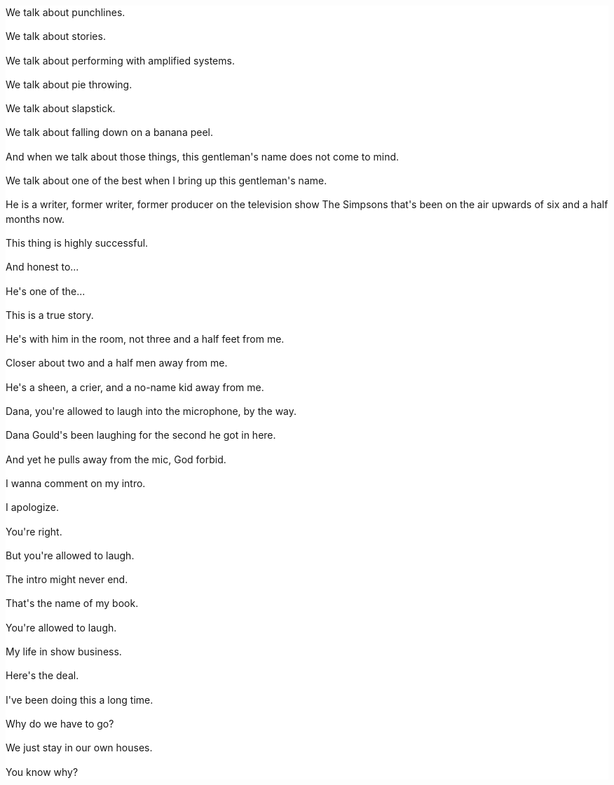 We talk about punchlines.

We talk about stories.

We talk about performing with amplified systems.

We talk about pie throwing.

We talk about slapstick.

We talk about falling down on a banana peel.

And when we talk about those things, this gentleman's name does not come to mind.

We talk about one of the best when I bring up this gentleman's name.

He is a writer, former writer, former producer on the television show The Simpsons that's been on the air upwards of six and a half months now.

This thing is highly successful.

And honest to...

He's one of the...

This is a true story.

He's with him in the room, not three and a half feet from me.

Closer about two and a half men away from me.

He's a sheen, a crier, and a no-name kid away from me.

Dana, you're allowed to laugh into the microphone, by the way.

Dana Gould's been laughing for the second he got in here.

And yet he pulls away from the mic, God forbid.

I wanna comment on my intro.

I apologize.

You're right.

But you're allowed to laugh.

The intro might never end.

That's the name of my book.

You're allowed to laugh.

My life in show business.

Here's the deal.

I've been doing this a long time.

Why do we have to go?

We just stay in our own houses.

You know why?
